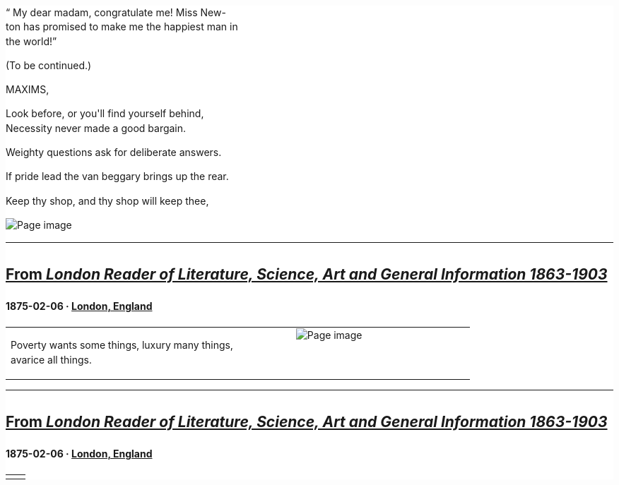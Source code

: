“ My dear madam, congratulate me! Miss New-  
ton has promised to make me the happiest man in  
the world!”  
  
(To be continued.)  
  
  
  
MAXIMS,  
  
Look before, or you&#x27;ll find yourself behind,  
Necessity never made a good bargain.  
  
Weighty questions ask for deliberate answers.  
  
If pride lead the van beggary brings up the rear.  
  
Keep thy shop, and thy shop will keep thee,
</td><td style="width: 50%; max-height: 75%; margin: auto; display: block;">
<img alt="Page image" src="https://iiif.archive.org/image/iiif/2/sim_london-reader-of-literature-science-art-and-general_1875-02-06_24_614%2Fsim_london-reader-of-literature-science-art-and-general_1875-02-06_24_614_jp2.zip%2Fsim_london-reader-of-literature-science-art-and-general_1875-02-06_24_614_jp2%2Fsim_london-reader-of-literature-science-art-and-general_1875-02-06_24_614_0003.jp2/pct:13.383838383838384,54.43904593639576,26.167929292929294,16.29858657243816/600,/0/default.jpg"/>
</td>
</tr></table>

---

## [From _London Reader of Literature, Science, Art and General Information 1863-1903_](https://archive.org/details/sim_london-reader-of-literature-science-art-and-general_1875-02-06_24_614/page/n3/mode/1up?view=theater)

#### 1875-02-06 &middot; [London, England](http://dbpedia.org/resource/London)

<table style="width: 100%;"><tr><td style="width: 50%">

  
  
Poverty wants some things, luxury many things,  
avarice all things.
</td><td style="width: 50%; max-height: 75%; margin: auto; display: block;">
<img alt="Page image" src="https://iiif.archive.org/image/iiif/2/sim_london-reader-of-literature-science-art-and-general_1875-02-06_24_614%2Fsim_london-reader-of-literature-science-art-and-general_1875-02-06_24_614_jp2.zip%2Fsim_london-reader-of-literature-science-art-and-general_1875-02-06_24_614_jp2%2Fsim_london-reader-of-literature-science-art-and-general_1875-02-06_24_614_0003.jp2/pct:13.2260101010101,73.16696113074205,26.167929292929294,1.4796819787985867/600,/0/default.jpg"/>
</td>
</tr></table>

---

## [From _London Reader of Literature, Science, Art and General Information 1863-1903_](https://archive.org/details/sim_london-reader-of-literature-science-art-and-general_1875-02-06_24_614/page/n3/mode/1up?view=theater)

#### 1875-02-06 &middot; [London, England](http://dbpedia.org/resource/London)

<table style="width: 100%;"><tr><td style="width: 50%">
